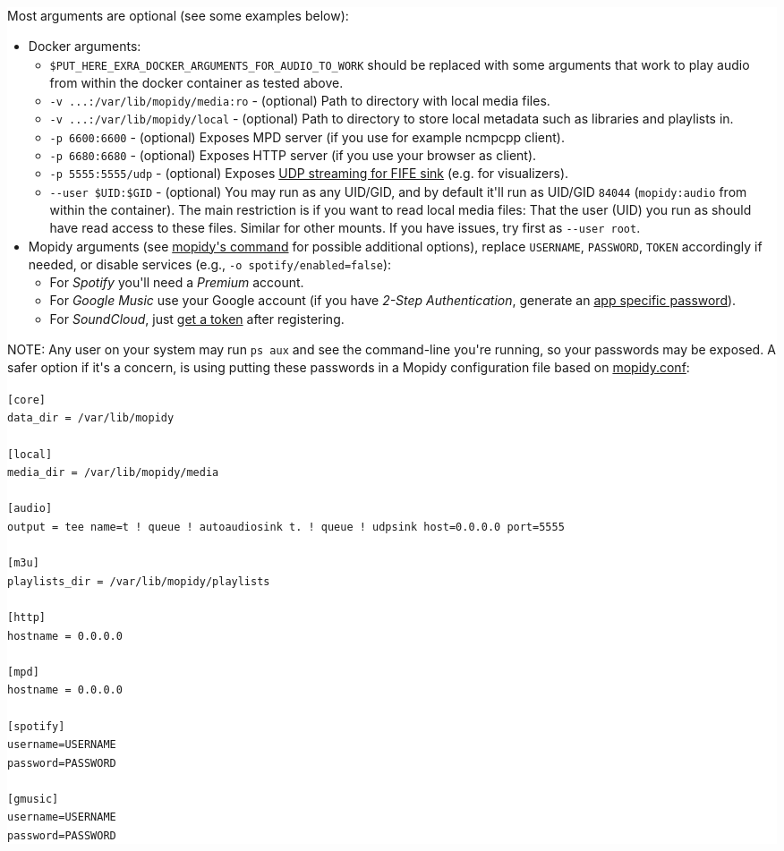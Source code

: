 Most arguments are optional (see some examples below):

  * Docker arguments:
      * `$PUT_HERE_EXRA_DOCKER_ARGUMENTS_FOR_AUDIO_TO_WORK` should be replaced
        with some arguments that work to play audio from within the docker
        container as tested above.
      * `-v ...:/var/lib/mopidy/media:ro` - (optional) Path to directory with local media files.
      * `-v ...:/var/lib/mopidy/local` - (optional) Path to directory to store local metadata such as libraries and playlists in.
      * `-p 6600:6600` - (optional) Exposes MPD server (if you use for example ncmpcpp client).
      * `-p 6680:6680` - (optional) Exposes HTTP server (if you use your browser as client).
      * `-p 5555:5555/udp` - (optional) Exposes [UDP streaming for FIFE sink](https://github.com/mopidy/mopidy/issues/775) (e.g. for visualizers).
      * `--user $UID:$GID` - (optional) You may run as any UID/GID, and by default it'll run as UID/GID `84044` (`mopidy:audio` from within the container).
        The main restriction is if you want to read local media files: That the user (UID) you run as should have read access to these files.
        Similar for other mounts. If you have issues, try first as `--user root`.
  * Mopidy arguments (see [mopidy's command](https://docs.mopidy.com/en/latest/command/) for possible additional options),
    replace `USERNAME`, `PASSWORD`, `TOKEN` accordingly if needed, or disable services (e.g., `-o spotify/enabled=false`):
      * For *Spotify* you'll need a *Premium* account.
      * For *Google Music* use your Google account (if you have *2-Step Authentication*, generate an [app specific password](https://security.google.com/settings/security/apppasswords)).
      * For *SoundCloud*, just [get a token](https://www.mopidy.com/authenticate/) after registering.

NOTE: Any user on your system may run `ps aux` and see the command-line you're running, so your passwords may be exposed.
A safer option if it's a concern, is using putting these passwords in a Mopidy configuration file based on [mopidy.conf](mopidy.conf):

    [core]
    data_dir = /var/lib/mopidy

    [local]
    media_dir = /var/lib/mopidy/media

    [audio]
    output = tee name=t ! queue ! autoaudiosink t. ! queue ! udpsink host=0.0.0.0 port=5555

    [m3u]
    playlists_dir = /var/lib/mopidy/playlists

    [http]
    hostname = 0.0.0.0

    [mpd]
    hostname = 0.0.0.0

    [spotify]
    username=USERNAME
    password=PASSWORD

    [gmusic]
    username=USERNAME
    password=PASSWORD
